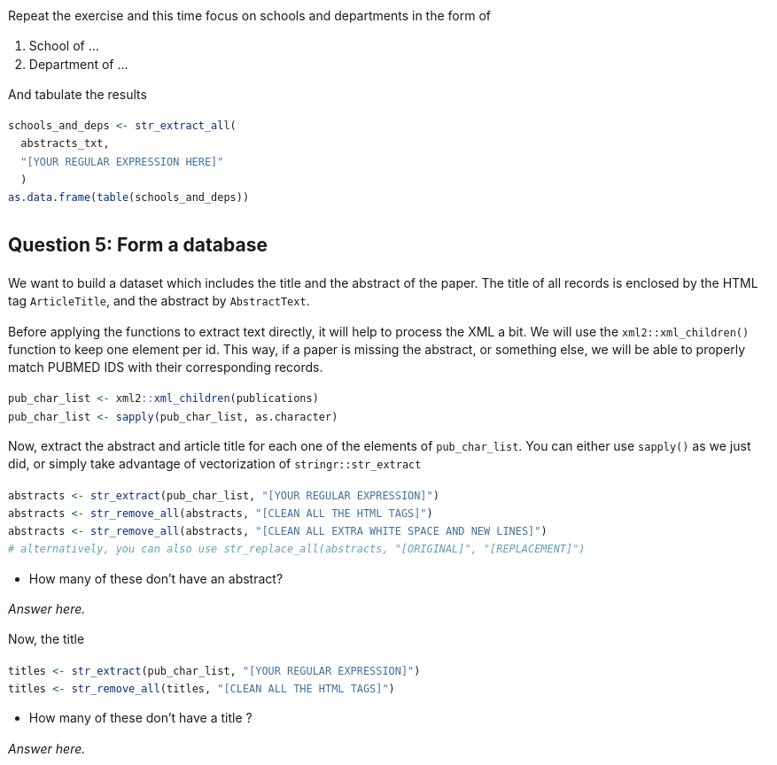 Repeat the exercise and this time focus on schools and departments in
the form of

1.  School of …
2.  Department of …

And tabulate the results

``` r
schools_and_deps <- str_extract_all(
  abstracts_txt,
  "[YOUR REGULAR EXPRESSION HERE]"
  )
as.data.frame(table(schools_and_deps))
```

## Question 5: Form a database

We want to build a dataset which includes the title and the abstract of
the paper. The title of all records is enclosed by the HTML tag
`ArticleTitle`, and the abstract by `AbstractText`.

Before applying the functions to extract text directly, it will help to
process the XML a bit. We will use the `xml2::xml_children()` function
to keep one element per id. This way, if a paper is missing the
abstract, or something else, we will be able to properly match PUBMED
IDS with their corresponding records.

``` r
pub_char_list <- xml2::xml_children(publications)
pub_char_list <- sapply(pub_char_list, as.character)
```

Now, extract the abstract and article title for each one of the elements
of `pub_char_list`. You can either use `sapply()` as we just did, or
simply take advantage of vectorization of `stringr::str_extract`

``` r
abstracts <- str_extract(pub_char_list, "[YOUR REGULAR EXPRESSION]")
abstracts <- str_remove_all(abstracts, "[CLEAN ALL THE HTML TAGS]")
abstracts <- str_remove_all(abstracts, "[CLEAN ALL EXTRA WHITE SPACE AND NEW LINES]")
# alternatively, you can also use str_replace_all(abstracts, "[ORIGINAL]", "[REPLACEMENT]")
```

- How many of these don’t have an abstract?

*Answer here.*

Now, the title

``` r
titles <- str_extract(pub_char_list, "[YOUR REGULAR EXPRESSION]")
titles <- str_remove_all(titles, "[CLEAN ALL THE HTML TAGS]")
```

- How many of these don’t have a title ?

*Answer here.*
